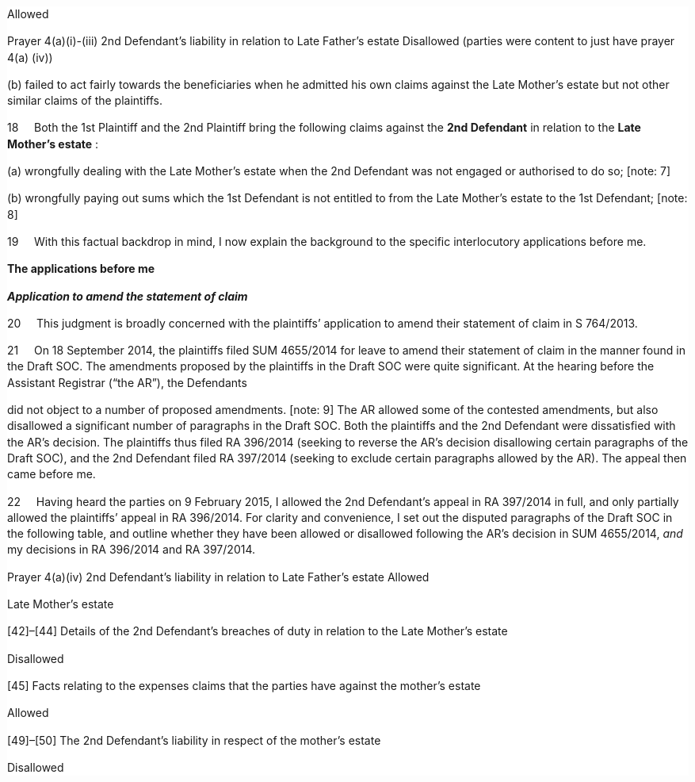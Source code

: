  Allowed 

 Prayer 4(a)(i)-(iii) 2nd Defendant’s liability in relation to Late Father’s estate Disallowed (parties were content to just have prayer 4(a) (iv)) 

 (b) failed to act fairly towards the beneficiaries when he admitted his own claims against the Late Mother’s estate but not other similar claims of the plaintiffs. 

18     Both the 1st Plaintiff and the 2nd Plaintiff bring the following claims against the **2nd Defendant** in relation to the **Late Mother’s estate** : 

 (a) wrongfully dealing with the Late Mother’s estate when the 2nd Defendant was not engaged or authorised to do so; [note: 7] 

 (b) wrongfully paying out sums which the 1st Defendant is not entitled to from the Late Mother’s estate to the 1st Defendant; [note: 8] 

19     With this factual backdrop in mind, I now explain the background to the specific interlocutory applications before me. 

**The applications before me** 

**_Application to amend the statement of claim_** 

20     This judgment is broadly concerned with the plaintiffs’ application to amend their statement of claim in S 764/2013. 

21     On 18 September 2014, the plaintiffs filed SUM 4655/2014 for leave to amend their statement of claim in the manner found in the Draft SOC. The amendments proposed by the plaintiffs in the Draft SOC were quite significant. At the hearing before the Assistant Registrar (“the AR”), the Defendants 

did not object to a number of proposed amendments. [note: 9] The AR allowed some of the contested amendments, but also disallowed a significant number of paragraphs in the Draft SOC. Both the plaintiffs and the 2nd Defendant were dissatisfied with the AR’s decision. The plaintiffs thus filed RA 396/2014 (seeking to reverse the AR’s decision disallowing certain paragraphs of the Draft SOC), and the 2nd Defendant filed RA 397/2014 (seeking to exclude certain paragraphs allowed by the AR). The appeal then came before me. 

22     Having heard the parties on 9 February 2015, I allowed the 2nd Defendant’s appeal in RA 397/2014 in full, and only partially allowed the plaintiffs’ appeal in RA 396/2014. For clarity and convenience, I set out the disputed paragraphs of the Draft SOC in the following table, and outline whether they have been allowed or disallowed following the AR’s decision in SUM 4655/2014, _and_ my decisions in RA 396/2014 and RA 397/2014. 


 Prayer 4(a)(iv) 2nd Defendant’s liability in relation to Late Father’s estate Allowed 

 Late Mother’s estate 

 [42]–[44] Details of the 2nd Defendant’s breaches of duty in relation to the Late Mother’s estate 

 Disallowed 

 [45] Facts relating to the expenses claims that the parties have against the mother’s estate 

 Allowed 

 [49]–[50] The 2nd Defendant’s liability in respect of the mother’s estate 

 Disallowed 
